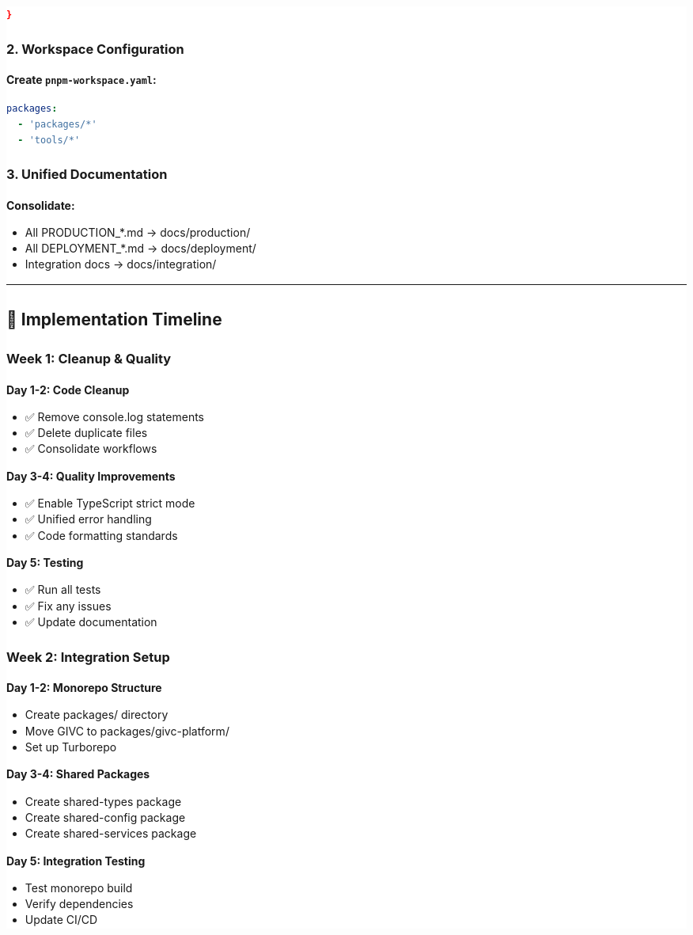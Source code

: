 ```json
}
```

### 2. Workspace Configuration

**Create `pnpm-workspace.yaml`:**
```yaml
packages:
  - 'packages/*'
  - 'tools/*'
```

### 3. Unified Documentation

**Consolidate:**
- All PRODUCTION_*.md → docs/production/
- All DEPLOYMENT_*.md → docs/deployment/
- Integration docs → docs/integration/

---

## 📅 Implementation Timeline

### Week 1: Cleanup & Quality

**Day 1-2: Code Cleanup**
- ✅ Remove console.log statements
- ✅ Delete duplicate files
- ✅ Consolidate workflows

**Day 3-4: Quality Improvements**
- ✅ Enable TypeScript strict mode
- ✅ Unified error handling
- ✅ Code formatting standards

**Day 5: Testing**
- ✅ Run all tests
- ✅ Fix any issues
- ✅ Update documentation

### Week 2: Integration Setup

**Day 1-2: Monorepo Structure**
- Create packages/ directory
- Move GIVC to packages/givc-platform/
- Set up Turborepo

**Day 3-4: Shared Packages**
- Create shared-types package
- Create shared-config package
- Create shared-services package

**Day 5: Integration Testing**
- Test monorepo build
- Verify dependencies
- Update CI/CD
